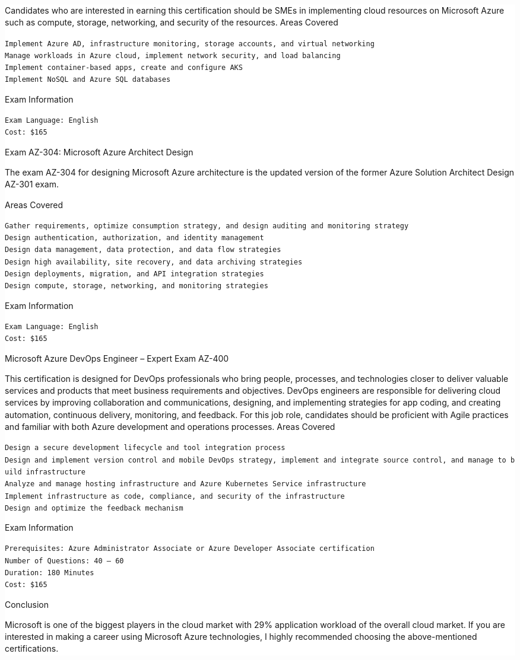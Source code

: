 Candidates who are interested in earning this certification should be SMEs in implementing cloud resources on Microsoft Azure such as compute, storage, networking, and security of the resources.
Areas Covered

    Implement Azure AD, infrastructure monitoring, storage accounts, and virtual networking
    Manage workloads in Azure cloud, implement network security, and load balancing
    Implement container-based apps, create and configure AKS
    Implement NoSQL and Azure SQL databases

Exam Information

    Exam Language: English
    Cost: $165

Exam AZ-304: Microsoft Azure Architect Design

The exam AZ-304 for designing Microsoft Azure architecture is the updated version of the former Azure Solution Architect Design AZ-301 exam.

Areas Covered

    Gather requirements, optimize consumption strategy, and design auditing and monitoring strategy
    Design authentication, authorization, and identity management
    Design data management, data protection, and data flow strategies
    Design high availability, site recovery, and data archiving strategies
    Design deployments, migration, and API integration strategies
    Design compute, storage, networking, and monitoring strategies

Exam Information

    Exam Language: English
    Cost: $165

Microsoft Azure DevOps Engineer – Expert Exam AZ-400

This certification is designed for DevOps professionals who bring people, processes, and technologies closer to deliver valuable services and products that meet business requirements and objectives. DevOps engineers are responsible for delivering cloud services by improving collaboration and communications, designing, and implementing strategies for app coding, and creating automation, continuous delivery, monitoring, and feedback. For this job role, candidates should be proficient with Agile practices and familiar with both Azure development and operations processes.
Areas Covered

    Design a secure development lifecycle and tool integration process
    Design and implement version control and mobile DevOps strategy, implement and integrate source control, and manage to build infrastructure
    Analyze and manage hosting infrastructure and Azure Kubernetes Service infrastructure
    Implement infrastructure as code, compliance, and security of the infrastructure
    Design and optimize the feedback mechanism

Exam Information

    Prerequisites: Azure Administrator Associate or Azure Developer Associate certification
    Number of Questions: 40 – 60
    Duration: 180 Minutes
    Cost: $165

Conclusion

Microsoft is one of the biggest players in the cloud market with 29% application workload of the overall cloud market. If you are interested in making a career using Microsoft Azure technologies, I highly recommended choosing the above-mentioned certifications. 

